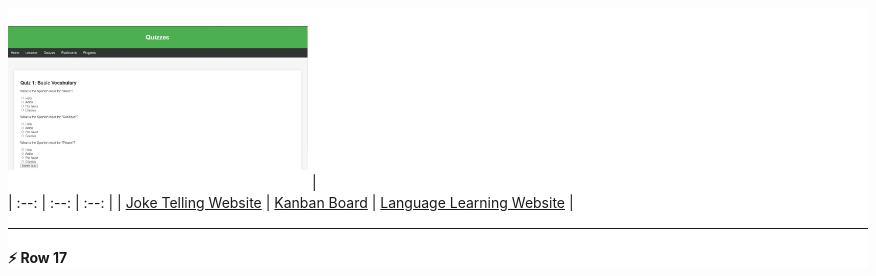 <img src="/projects/javascript/(projects)/language-learning-website/screenshot.webp" width="300px" height="180px"> |    
| :--: | :--: | :--: |
| [Joke Telling Website](./projects/javascript/(projects)/joke-telling-website) | [Kanban Board](./projects/javascript/(projects)/kanban-board) | [Language Learning Website](./projects/javascript/(projects)/language-learning-website) |

---

#### :zap: Row 17
